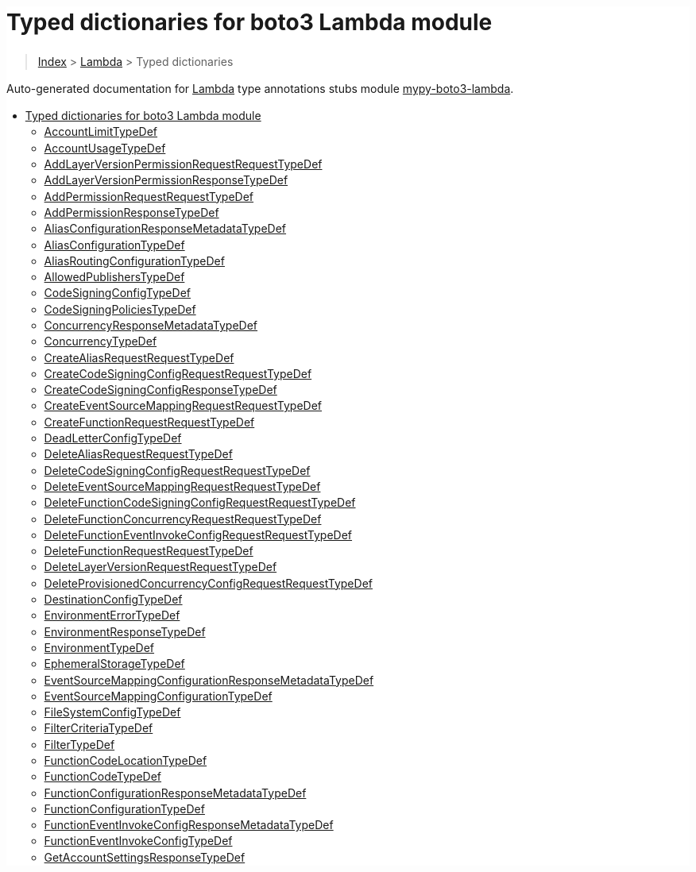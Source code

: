 <a id="typed-dictionaries-for-boto3-lambda-module"></a>

# Typed dictionaries for boto3 Lambda module

> [Index](../README.md) > [Lambda](./README.md) > Typed dictionaries

Auto-generated documentation for
[Lambda](https://boto3.amazonaws.com/v1/documentation/api/latest/reference/services/lambda.html#Lambda)
type annotations stubs module
[mypy-boto3-lambda](https://pypi.org/project/mypy-boto3-lambda/).

- [Typed dictionaries for boto3 Lambda module](#typed-dictionaries-for-boto3-lambda-module)
  - [AccountLimitTypeDef](#accountlimittypedef)
  - [AccountUsageTypeDef](#accountusagetypedef)
  - [AddLayerVersionPermissionRequestRequestTypeDef](#addlayerversionpermissionrequestrequesttypedef)
  - [AddLayerVersionPermissionResponseTypeDef](#addlayerversionpermissionresponsetypedef)
  - [AddPermissionRequestRequestTypeDef](#addpermissionrequestrequesttypedef)
  - [AddPermissionResponseTypeDef](#addpermissionresponsetypedef)
  - [AliasConfigurationResponseMetadataTypeDef](#aliasconfigurationresponsemetadatatypedef)
  - [AliasConfigurationTypeDef](#aliasconfigurationtypedef)
  - [AliasRoutingConfigurationTypeDef](#aliasroutingconfigurationtypedef)
  - [AllowedPublishersTypeDef](#allowedpublisherstypedef)
  - [CodeSigningConfigTypeDef](#codesigningconfigtypedef)
  - [CodeSigningPoliciesTypeDef](#codesigningpoliciestypedef)
  - [ConcurrencyResponseMetadataTypeDef](#concurrencyresponsemetadatatypedef)
  - [ConcurrencyTypeDef](#concurrencytypedef)
  - [CreateAliasRequestRequestTypeDef](#createaliasrequestrequesttypedef)
  - [CreateCodeSigningConfigRequestRequestTypeDef](#createcodesigningconfigrequestrequesttypedef)
  - [CreateCodeSigningConfigResponseTypeDef](#createcodesigningconfigresponsetypedef)
  - [CreateEventSourceMappingRequestRequestTypeDef](#createeventsourcemappingrequestrequesttypedef)
  - [CreateFunctionRequestRequestTypeDef](#createfunctionrequestrequesttypedef)
  - [DeadLetterConfigTypeDef](#deadletterconfigtypedef)
  - [DeleteAliasRequestRequestTypeDef](#deletealiasrequestrequesttypedef)
  - [DeleteCodeSigningConfigRequestRequestTypeDef](#deletecodesigningconfigrequestrequesttypedef)
  - [DeleteEventSourceMappingRequestRequestTypeDef](#deleteeventsourcemappingrequestrequesttypedef)
  - [DeleteFunctionCodeSigningConfigRequestRequestTypeDef](#deletefunctioncodesigningconfigrequestrequesttypedef)
  - [DeleteFunctionConcurrencyRequestRequestTypeDef](#deletefunctionconcurrencyrequestrequesttypedef)
  - [DeleteFunctionEventInvokeConfigRequestRequestTypeDef](#deletefunctioneventinvokeconfigrequestrequesttypedef)
  - [DeleteFunctionRequestRequestTypeDef](#deletefunctionrequestrequesttypedef)
  - [DeleteLayerVersionRequestRequestTypeDef](#deletelayerversionrequestrequesttypedef)
  - [DeleteProvisionedConcurrencyConfigRequestRequestTypeDef](#deleteprovisionedconcurrencyconfigrequestrequesttypedef)
  - [DestinationConfigTypeDef](#destinationconfigtypedef)
  - [EnvironmentErrorTypeDef](#environmenterrortypedef)
  - [EnvironmentResponseTypeDef](#environmentresponsetypedef)
  - [EnvironmentTypeDef](#environmenttypedef)
  - [EphemeralStorageTypeDef](#ephemeralstoragetypedef)
  - [EventSourceMappingConfigurationResponseMetadataTypeDef](#eventsourcemappingconfigurationresponsemetadatatypedef)
  - [EventSourceMappingConfigurationTypeDef](#eventsourcemappingconfigurationtypedef)
  - [FileSystemConfigTypeDef](#filesystemconfigtypedef)
  - [FilterCriteriaTypeDef](#filtercriteriatypedef)
  - [FilterTypeDef](#filtertypedef)
  - [FunctionCodeLocationTypeDef](#functioncodelocationtypedef)
  - [FunctionCodeTypeDef](#functioncodetypedef)
  - [FunctionConfigurationResponseMetadataTypeDef](#functionconfigurationresponsemetadatatypedef)
  - [FunctionConfigurationTypeDef](#functionconfigurationtypedef)
  - [FunctionEventInvokeConfigResponseMetadataTypeDef](#functioneventinvokeconfigresponsemetadatatypedef)
  - [FunctionEventInvokeConfigTypeDef](#functioneventinvokeconfigtypedef)
  - [GetAccountSettingsResponseTypeDef](#getaccountsettingsresponsetypedef)